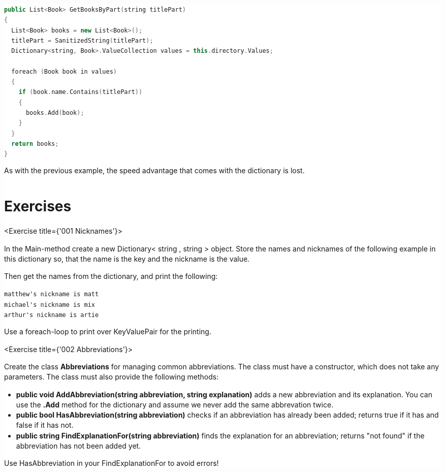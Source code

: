 ```cpp
public List<Book> GetBooksByPart(string titlePart)
{
  List<Book> books = new List<Book>();
  titlePart = SanitizedString(titlePart);
  Dictionary<string, Book>.ValueCollection values = this.directory.Values;

  foreach (Book book in values)
  {
    if (book.name.Contains(titlePart))
    {
      books.Add(book);
    }
  }
  return books;
}
```

As with the previous example, the speed advantage that comes with the dictionary is lost.

# Exercises



<Exercise title={'001 Nicknames'}>

In the Main-method create a new Dictionary< string , string > object. Store the names and nicknames of the following example in this dictionary so, that the name is the key and the nickname is the value.

Then get the names from the dictionary, and print the following:

```console
matthew's nickname is matt
michael's nickname is mix
arthur's nickname is artie
```

Use a foreach-loop to print over KeyValuePair for the printing.

</Exercise>

<Exercise title={'002 Abbreviations'}>

Create the class **Abbreviations** for managing common abbreviations. The class must have a constructor, which does not take any parameters. The class must also provide the following methods:

* **public void AddAbbreviation(string abbreviation, string explanation)** adds a new abbreviation and its explanation. You can use the **.Add** method for the dictionary and assume we never add the same abbrevation twice.
* **public bool HasAbbreviation(string abbreviation)** checks if an abbreviation has already been added; returns true if it has and false if it has not.
* **public string FindExplanationFor(string abbreviation)** finds the explanation for an abbreviation; returns "not found" if the abbreviation has not been added yet.

<Note>Use HasAbbreviation in your FindExplanationFor to avoid errors!</Note>
